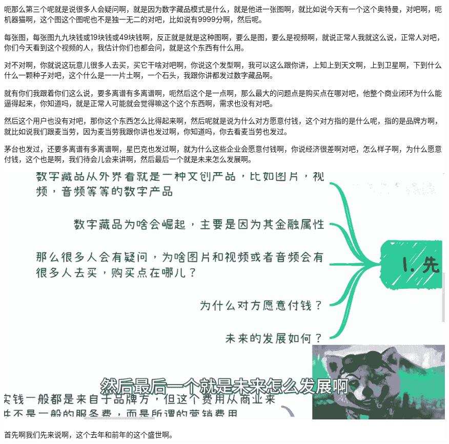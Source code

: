 呃那么第三个呢就是说很多人会疑问啊，就是因为数字藏品模式是什么，就是他进一张图啊，就比如说今天有一个这个奥特曼，对吧啊，呃机器猫啊，这个图这个图呢也不是独一无二的对吧，比如说有9999分啊，然后呢。

每张图，每张图九九块钱或19块钱或49块钱啊，反正就是就是这种图啊，要么是图，要么是视频啊，就说正常人我就这么说，正常人对吧，你们今天看到这个视频的人，我估计你们也都会问，就是这个东西有什么用。

对不对啊，你就说这玩意儿很多人去买，买它干啥对吧啊，你说这个发型啊，我可以这么跟你讲，上知上到天文啊，上到卫星啊，下到什么什么一颗种子对吧，这个什么是一一片土啊，一个石头，我跟你讲都发过数字藏品啊。

就有你们我跟着你们这么说，要多离谱有多离谱啊，呃然后这个是一点啊，那么最大的问题点是购买点在哪对吧，他整个商业闭环为什么能逼得起来，你知道吗，就是正常人可能就会觉得嘛这个这个东西啊，需求也没有对吧。

然后这个用户也没有对吧，那你这个东西怎么比得起来啊，然后呢就是说为什么对方愿意付钱，这个对方指的是什么呢，指的是品牌方啊，就比如说我们跟麦当劳，因为麦当劳我跟你讲也发过啊，你知道吗，你去看麦当劳也发过。

茅台也发过，还要多离谱有多离谱啊，星巴克也发过啊，就为什么这些企业会愿意付钱啊，你说经济很差啊对吧，怎么样子啊，为什么愿意付钱，这个也是啊，我们待会儿会来讲啊，然后最后一个就是未来怎么发展啊。



![](img/601ba2371d2f4947337420fe8911f8ee_7.png)

首先啊我们先来说啊，这个去年和前年的这个盛世啊。

